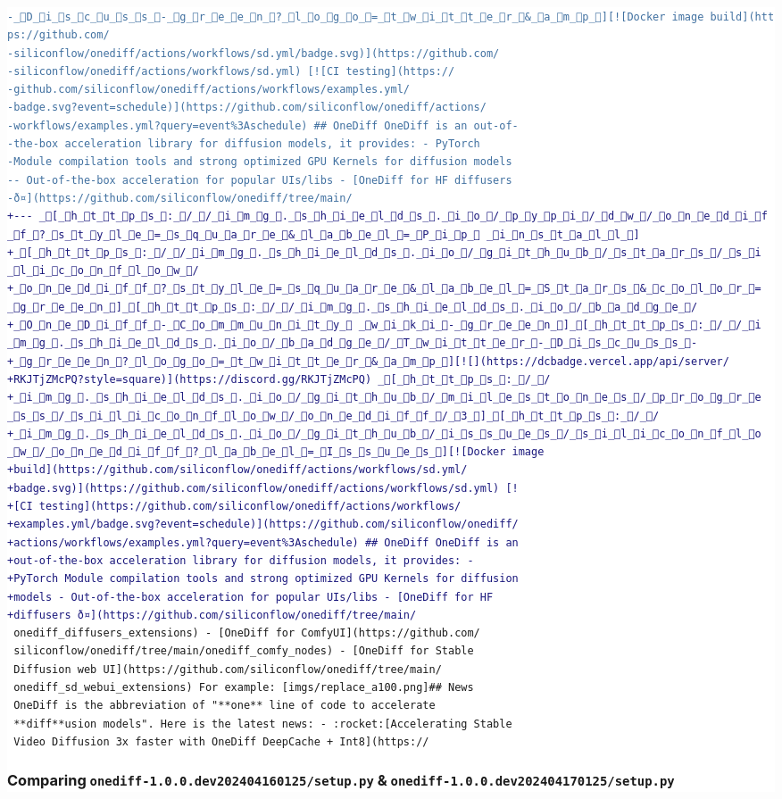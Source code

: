 ```diff
-_D_i_s_c_u_s_s_-_g_r_e_e_n_?_l_o_g_o_=_t_w_i_t_t_e_r_&_a_m_p_][![Docker image build](https://github.com/
-siliconflow/onediff/actions/workflows/sd.yml/badge.svg)](https://github.com/
-siliconflow/onediff/actions/workflows/sd.yml) [![CI testing](https://
-github.com/siliconflow/onediff/actions/workflows/examples.yml/
-badge.svg?event=schedule)](https://github.com/siliconflow/onediff/actions/
-workflows/examples.yml?query=event%3Aschedule) ## OneDiff OneDiff is an out-of-
-the-box acceleration library for diffusion models, it provides: - PyTorch
-Module compilation tools and strong optimized GPU Kernels for diffusion models
-- Out-of-the-box acceleration for popular UIs/libs - [OneDiff for HF diffusers
-ð¤](https://github.com/siliconflow/onediff/tree/main/
+--- _[_h_t_t_p_s_:_/_/_i_m_g_._s_h_i_e_l_d_s_._i_o_/_p_y_p_i_/_d_w_/_o_n_e_d_i_f_f_?_s_t_y_l_e_=_s_q_u_a_r_e_&_l_a_b_e_l_=_P_i_p_ _i_n_s_t_a_l_l_]
+_[_h_t_t_p_s_:_/_/_i_m_g_._s_h_i_e_l_d_s_._i_o_/_g_i_t_h_u_b_/_s_t_a_r_s_/_s_i_l_i_c_o_n_f_l_o_w_/
+_o_n_e_d_i_f_f_?_s_t_y_l_e_=_s_q_u_a_r_e_&_l_a_b_e_l_=_S_t_a_r_s_&_c_o_l_o_r_=_g_r_e_e_n_]_[_h_t_t_p_s_:_/_/_i_m_g_._s_h_i_e_l_d_s_._i_o_/_b_a_d_g_e_/
+_O_n_e_D_i_f_f_-_C_o_m_m_u_n_i_t_y_ _w_i_k_i_-_g_r_e_e_n_]_[_h_t_t_p_s_:_/_/_i_m_g_._s_h_i_e_l_d_s_._i_o_/_b_a_d_g_e_/_T_w_i_t_t_e_r_-_D_i_s_c_u_s_s_-
+_g_r_e_e_n_?_l_o_g_o_=_t_w_i_t_t_e_r_&_a_m_p_][![](https://dcbadge.vercel.app/api/server/
+RKJTjZMcPQ?style=square)](https://discord.gg/RKJTjZMcPQ) _[_h_t_t_p_s_:_/_/
+_i_m_g_._s_h_i_e_l_d_s_._i_o_/_g_i_t_h_u_b_/_m_i_l_e_s_t_o_n_e_s_/_p_r_o_g_r_e_s_s_/_s_i_l_i_c_o_n_f_l_o_w_/_o_n_e_d_i_f_f_/_3_]_[_h_t_t_p_s_:_/_/
+_i_m_g_._s_h_i_e_l_d_s_._i_o_/_g_i_t_h_u_b_/_i_s_s_u_e_s_/_s_i_l_i_c_o_n_f_l_o_w_/_o_n_e_d_i_f_f_?_l_a_b_e_l_=_I_s_s_u_e_s_][![Docker image
+build](https://github.com/siliconflow/onediff/actions/workflows/sd.yml/
+badge.svg)](https://github.com/siliconflow/onediff/actions/workflows/sd.yml) [!
+[CI testing](https://github.com/siliconflow/onediff/actions/workflows/
+examples.yml/badge.svg?event=schedule)](https://github.com/siliconflow/onediff/
+actions/workflows/examples.yml?query=event%3Aschedule) ## OneDiff OneDiff is an
+out-of-the-box acceleration library for diffusion models, it provides: -
+PyTorch Module compilation tools and strong optimized GPU Kernels for diffusion
+models - Out-of-the-box acceleration for popular UIs/libs - [OneDiff for HF
+diffusers ð¤](https://github.com/siliconflow/onediff/tree/main/
 onediff_diffusers_extensions) - [OneDiff for ComfyUI](https://github.com/
 siliconflow/onediff/tree/main/onediff_comfy_nodes) - [OneDiff for Stable
 Diffusion web UI](https://github.com/siliconflow/onediff/tree/main/
 onediff_sd_webui_extensions) For example: [imgs/replace_a100.png]## News
 OneDiff is the abbreviation of "**one** line of code to accelerate
 **diff**usion models". Here is the latest news: - :rocket:[Accelerating Stable
 Video Diffusion 3x faster with OneDiff DeepCache + Int8](https://
```

### Comparing `onediff-1.0.0.dev202404160125/setup.py` & `onediff-1.0.0.dev202404170125/setup.py`

